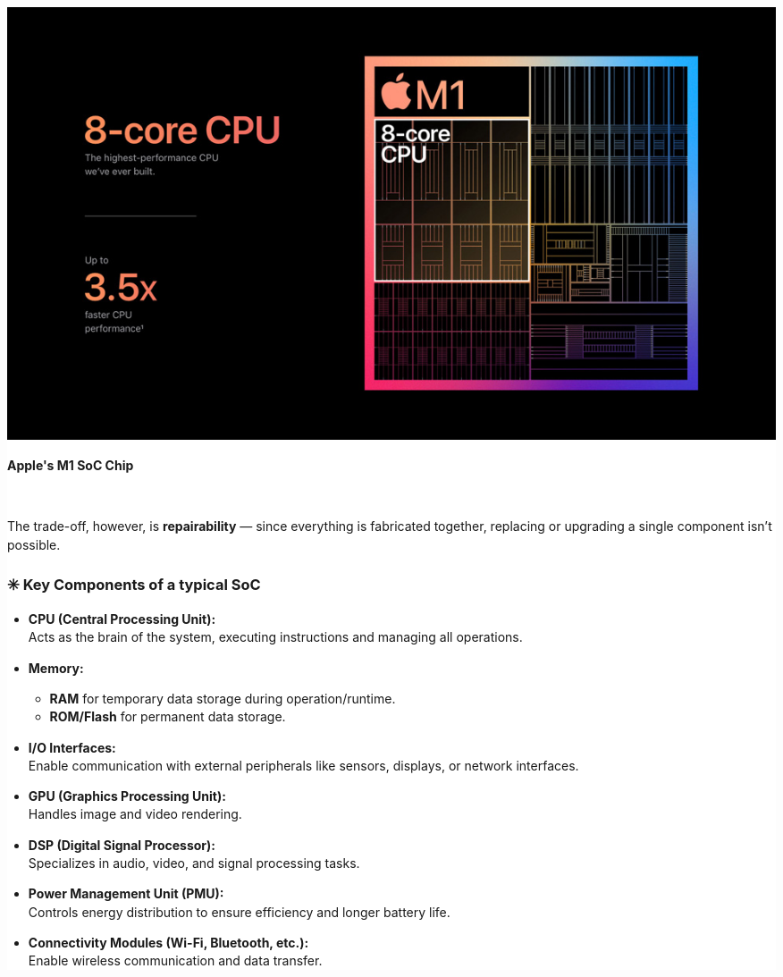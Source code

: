   <img src="./Images/Apple_m1-chip-8-core-cpu-chart_11102020_big.jpg.large.jpg" alt="Apple_m1-chip-8-core-cpu-chart_11102020_big.jpg.large.jpg" width="1000" />
  <p><b>Apple's M1 SoC Chip</b></p>
</div>

<br>

The trade-off, however, is **repairability** — since everything is fabricated together, replacing or upgrading a single component isn’t possible.  

### ✳️ Key Components of a typical SoC
- **CPU (Central Processing Unit):**  
  Acts as the brain of the system, executing instructions and managing all operations.  

- **Memory:**  
  - **RAM** for temporary data storage during operation/runtime. 
  - **ROM/Flash** for permanent data storage.  

- **I/O Interfaces:**  
  Enable communication with external peripherals like sensors, displays, or network interfaces.  

- **GPU (Graphics Processing Unit):**  
  Handles image and video rendering.  

- **DSP (Digital Signal Processor):**  
  Specializes in audio, video, and signal processing tasks.  

- **Power Management Unit (PMU):**  
  Controls energy distribution to ensure efficiency and longer battery life.  

- **Connectivity Modules (Wi-Fi, Bluetooth, etc.):**  
  Enable wireless communication and data transfer.  

